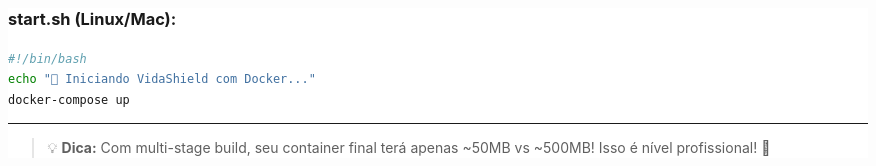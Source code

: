 ### **start.sh (Linux/Mac):**
```bash
#!/bin/bash
echo "🚀 Iniciando VidaShield com Docker..."
docker-compose up
```

---

> 💡 **Dica:** Com multi-stage build, seu container final terá apenas ~50MB vs ~500MB! Isso é nível profissional! 🚀 